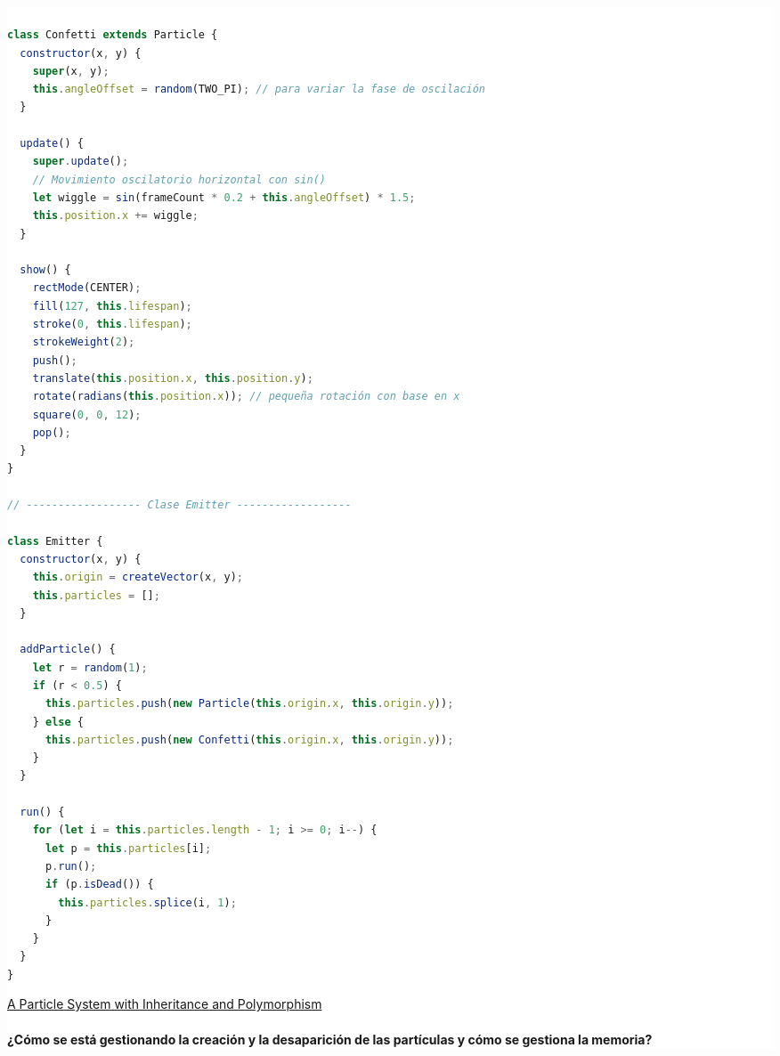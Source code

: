 ```js

class Confetti extends Particle {
  constructor(x, y) {
    super(x, y);
    this.angleOffset = random(TWO_PI); // para variar la fase de oscilación
  }

  update() {
    super.update();
    // Movimiento oscilatorio horizontal con sin()
    let wiggle = sin(frameCount * 0.2 + this.angleOffset) * 1.5;
    this.position.x += wiggle;
  }

  show() {
    rectMode(CENTER);
    fill(127, this.lifespan);
    stroke(0, this.lifespan);
    strokeWeight(2);
    push();
    translate(this.position.x, this.position.y);
    rotate(radians(this.position.x)); // pequeña rotación con base en x
    square(0, 0, 12);
    pop();
  }
}

// ------------------ Clase Emitter ------------------

class Emitter {
  constructor(x, y) {
    this.origin = createVector(x, y);
    this.particles = [];
  }

  addParticle() {
    let r = random(1);
    if (r < 0.5) {
      this.particles.push(new Particle(this.origin.x, this.origin.y));
    } else {
      this.particles.push(new Confetti(this.origin.x, this.origin.y));
    }
  }

  run() {
    for (let i = this.particles.length - 1; i >= 0; i--) {
      let p = this.particles[i];
      p.run();
      if (p.isDead()) {
        this.particles.splice(i, 1);
      }
    }
  }
}

```
[A Particle System with Inheritance and Polymorphism](https://editor.p5js.org/tiago123fk/sketches/f_0SsNfne)
####  ¿Cómo se está gestionando la creación y la desaparición de las partículas y cómo se gestiona la memoria?
